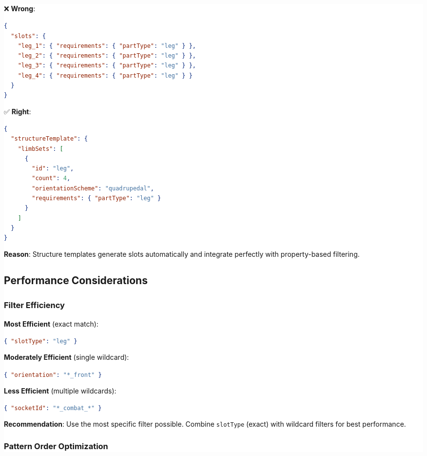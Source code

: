 ❌ **Wrong**:
```json
{
  "slots": {
    "leg_1": { "requirements": { "partType": "leg" } },
    "leg_2": { "requirements": { "partType": "leg" } },
    "leg_3": { "requirements": { "partType": "leg" } },
    "leg_4": { "requirements": { "partType": "leg" } }
  }
}
```

✅ **Right**:
```json
{
  "structureTemplate": {
    "limbSets": [
      {
        "id": "leg",
        "count": 4,
        "orientationScheme": "quadrupedal",
        "requirements": { "partType": "leg" }
      }
    ]
  }
}
```

**Reason**: Structure templates generate slots automatically and integrate perfectly with property-based filtering.

## Performance Considerations

### Filter Efficiency

**Most Efficient** (exact match):
```json
{ "slotType": "leg" }
```

**Moderately Efficient** (single wildcard):
```json
{ "orientation": "*_front" }
```

**Less Efficient** (multiple wildcards):
```json
{ "socketId": "*_combat_*" }
```

**Recommendation**: Use the most specific filter possible. Combine `slotType` (exact) with wildcard filters for best performance.

### Pattern Order Optimization
